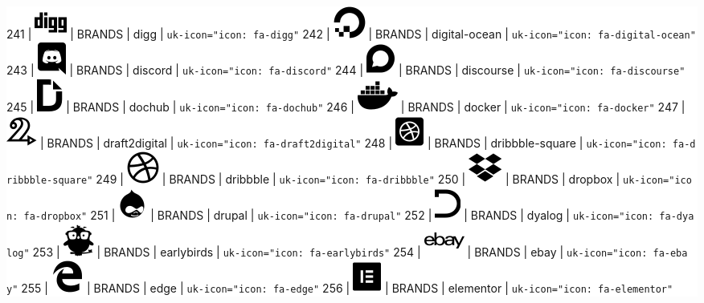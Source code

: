 241 | ![brands digg](icons/brands/digg.svg) | BRANDS | digg | `uk-icon="icon: fa-digg"`
242 | ![brands digital-ocean](icons/brands/digital-ocean.svg) | BRANDS | digital-ocean | `uk-icon="icon: fa-digital-ocean"`
243 | ![brands discord](icons/brands/discord.svg) | BRANDS | discord | `uk-icon="icon: fa-discord"`
244 | ![brands discourse](icons/brands/discourse.svg) | BRANDS | discourse | `uk-icon="icon: fa-discourse"`
245 | ![brands dochub](icons/brands/dochub.svg) | BRANDS | dochub | `uk-icon="icon: fa-dochub"`
246 | ![brands docker](icons/brands/docker.svg) | BRANDS | docker | `uk-icon="icon: fa-docker"`
247 | ![brands draft2digital](icons/brands/draft2digital.svg) | BRANDS | draft2digital | `uk-icon="icon: fa-draft2digital"`
248 | ![brands dribbble-square](icons/brands/dribbble-square.svg) | BRANDS | dribbble-square | `uk-icon="icon: fa-dribbble-square"`
249 | ![brands dribbble](icons/brands/dribbble.svg) | BRANDS | dribbble | `uk-icon="icon: fa-dribbble"`
250 | ![brands dropbox](icons/brands/dropbox.svg) | BRANDS | dropbox | `uk-icon="icon: fa-dropbox"`
251 | ![brands drupal](icons/brands/drupal.svg) | BRANDS | drupal | `uk-icon="icon: fa-drupal"`
252 | ![brands dyalog](icons/brands/dyalog.svg) | BRANDS | dyalog | `uk-icon="icon: fa-dyalog"`
253 | ![brands earlybirds](icons/brands/earlybirds.svg) | BRANDS | earlybirds | `uk-icon="icon: fa-earlybirds"`
254 | ![brands ebay](icons/brands/ebay.svg) | BRANDS | ebay | `uk-icon="icon: fa-ebay"`
255 | ![brands edge](icons/brands/edge.svg) | BRANDS | edge | `uk-icon="icon: fa-edge"`
256 | ![brands elementor](icons/brands/elementor.svg) | BRANDS | elementor | `uk-icon="icon: fa-elementor"`